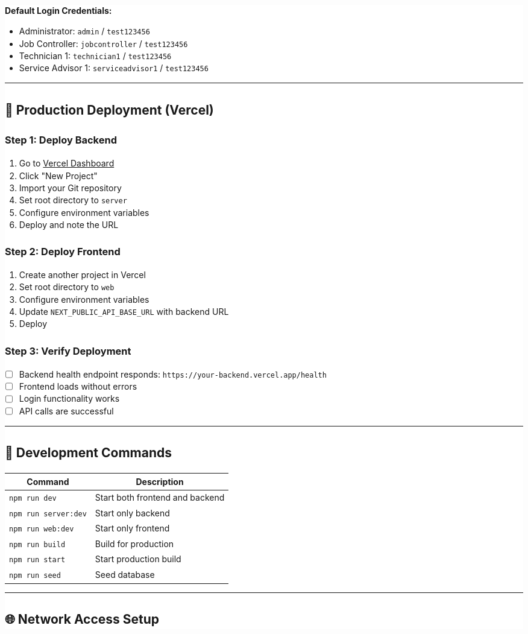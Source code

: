 **Default Login Credentials:**
- Administrator: `admin` / `test123456`
- Job Controller: `jobcontroller` / `test123456`
- Technician 1: `technician1` / `test123456`
- Service Advisor 1: `serviceadvisor1` / `test123456`

---

## 🚀 Production Deployment (Vercel)

### Step 1: Deploy Backend
1. Go to [Vercel Dashboard](https://vercel.com/dashboard)
2. Click "New Project"
3. Import your Git repository
4. Set root directory to `server`
5. Configure environment variables
6. Deploy and note the URL

### Step 2: Deploy Frontend
1. Create another project in Vercel
2. Set root directory to `web`
3. Configure environment variables
4. Update `NEXT_PUBLIC_API_BASE_URL` with backend URL
5. Deploy

### Step 3: Verify Deployment
- [ ] Backend health endpoint responds: `https://your-backend.vercel.app/health`
- [ ] Frontend loads without errors
- [ ] Login functionality works
- [ ] API calls are successful

---

## 🔧 Development Commands

| Command | Description |
|---------|-------------|
| `npm run dev` | Start both frontend and backend |
| `npm run server:dev` | Start only backend |
| `npm run web:dev` | Start only frontend |
| `npm run build` | Build for production |
| `npm run start` | Start production build |
| `npm run seed` | Seed database |

---

## 🌐 Network Access Setup
